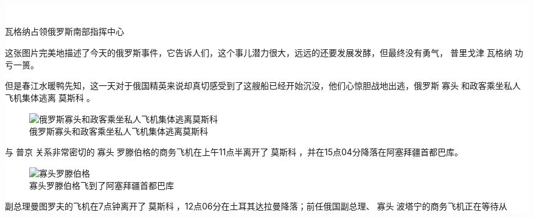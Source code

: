   <br/><figcaption>
   瓦格纳占领俄罗斯南部指挥中心
  </figcaption>
 </figure>
 <p>
  这张图片完美地描述了今天的俄罗斯事件，它告诉人们，这个事儿潜力很大，远远的还要发展发酵，但最终没有勇气，
  <ok href="/term/870125">
   普里戈津
  </ok>
  <ok href="/term/522623">
   瓦格纳
  </ok>
  功亏一篑。
 </p>
 <p>
  但是春江水暖鸭先知，这一天对于俄国精英来说却真切感受到了这艘船已经开始沉没，他们心惊胆战地出逃，俄罗斯
  <ok href="/term/707927">
   寡头
  </ok>
  和政客乘坐私人飞机集体逃离
  <ok href="/term/2112">
   莫斯科
  </ok>
  。
 </p>
 <figure class="OImage__StyledFigure-sc-1lfley0-0 jWYblU">
  <img alt="俄罗斯寡头和政客乘坐私人飞机集体逃离莫斯科" src="https://img.soundofhope.org/2023-06/1687723293692.jpg"/>
  <br/><figcaption>
   俄罗斯寡头和政客乘坐私人飞机集体逃离莫斯科
  </figcaption>
 </figure>
 <p>
  与
  <ok href="/term/6470">
   普京
  </ok>
  关系非常密切的
  <ok href="/term/707927">
   寡头
  </ok>
  罗滕伯格的商务飞机在上午11点半离开了
  <ok href="/term/2112">
   莫斯科
  </ok>
  ，并在15点04分降落在阿塞拜疆首都巴库。
 </p>
 <figure class="OImage__StyledFigure-sc-1lfley0-0 jWYblU">
  <img alt="寡头罗滕伯格" src="https://img.soundofhope.org/2023-06/1687723358744.jpg"/>
  <br/><figcaption>
   寡头罗滕伯格飞到了阿塞拜疆首都巴库
  </figcaption>
 </figure>
 <p>
  副总理曼图罗夫的飞机在7点钟离开了
  <ok href="/term/2112">
   莫斯科
  </ok>
  ，12点06分在土耳其达拉曼降落；前任俄国副总理、
  <ok href="/term/707927">
   寡头
  </ok>
  波塔宁的商务飞机正在等待从